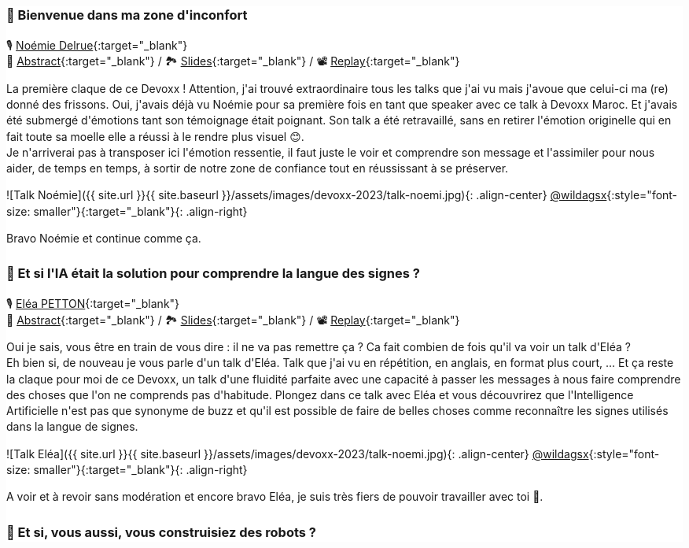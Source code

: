 ### 👐 Bienvenue dans ma zone d'inconfort

🎙️ [Noémie Delrue](https://twitter.com/NoemieDelrue){:target="_blank"}  
📝 [Abstract](https://cfp.devoxx.fr/2023/talk/ZMF-9736/Bienvenue_dans_ma_zone_d'inconfort){:target="_blank"} / 
🏞️ [Slides](){:target="_blank"} / 
📽️ [Replay](){:target="_blank"}

La première claque de ce Devoxx !
Attention, j'ai trouvé extraordinaire tous les talks que j'ai vu mais j'avoue que celui-ci ma (re) donné des frissons.
Oui, j'avais déjà vu Noémie pour sa première fois en tant que speaker avec ce talk à Devoxx Maroc.
Et j'avais été submergé d'émotions tant son témoignage était poignant.
Son talk a été retravaillé, sans en retirer l'émotion originelle qui en fait toute sa moelle elle a réussi à le rendre plus visuel 😊.  
Je n'arriverai pas à transposer ici l'émotion ressentie, il faut juste le voir et comprendre son message et l'assimiler pour nous aider, de temps en temps, à sortir de notre zone de confiance tout en réussissant à se préserver.

![Talk Noémie]({{ site.url }}{{ site.baseurl }}/assets/images/devoxx-2023/talk-noemi.jpg){: .align-center}
[@wildagsx](https://twitter.com/wildagsx){:style="font-size: smaller"}{:target="_blank"}{: .align-right}

Bravo Noémie et continue comme ça.

### 🧠 Et si l'IA était la solution pour comprendre la langue des signes ?

🎙️ [Eléa PETTON](https://twitter.com/EleaPetton){:target="_blank"}  
📝 [Abstract](https://cfp.devoxx.fr/2023/talk/FWA-0378/Et_si_l'IA_etait_la_solution_pour_comprendre_la_langue_des_signes_%3F){:target="_blank"} / 
🏞️ [Slides](){:target="_blank"} / 
📽️ [Replay](){:target="_blank"}

Oui je sais, vous être en train de vous dire : il ne va pas remettre ça ? 
Ca fait combien de fois qu'il va voir un talk d'Eléa ?  
Eh bien si, de nouveau je vous parle d'un talk d'Eléa.
Talk que j'ai vu en répétition, en anglais, en format plus court, ...
Et ça reste la claque pour moi de ce Devoxx, un talk d'une fluidité parfaite avec une capacité à passer les messages à nous faire comprendre des choses que l'on ne comprends pas d'habitude.
Plongez dans ce talk avec Eléa et vous découvrirez que l'Intelligence Artificielle n'est pas que synonyme de buzz et qu'il est possible de faire de belles choses comme reconnaître les signes utilisés dans la langue de signes.

![Talk Eléa]({{ site.url }}{{ site.baseurl }}/assets/images/devoxx-2023/talk-noemi.jpg){: .align-center}
[@wildagsx](https://twitter.com/wildagsx){:style="font-size: smaller"}{:target="_blank"}{: .align-right}

A voir et à revoir sans modération et encore bravo Eléa, je suis très fiers de pouvoir travailler avec toi 👏.

### 🤖 Et si, vous aussi, vous construisiez des robots ?
